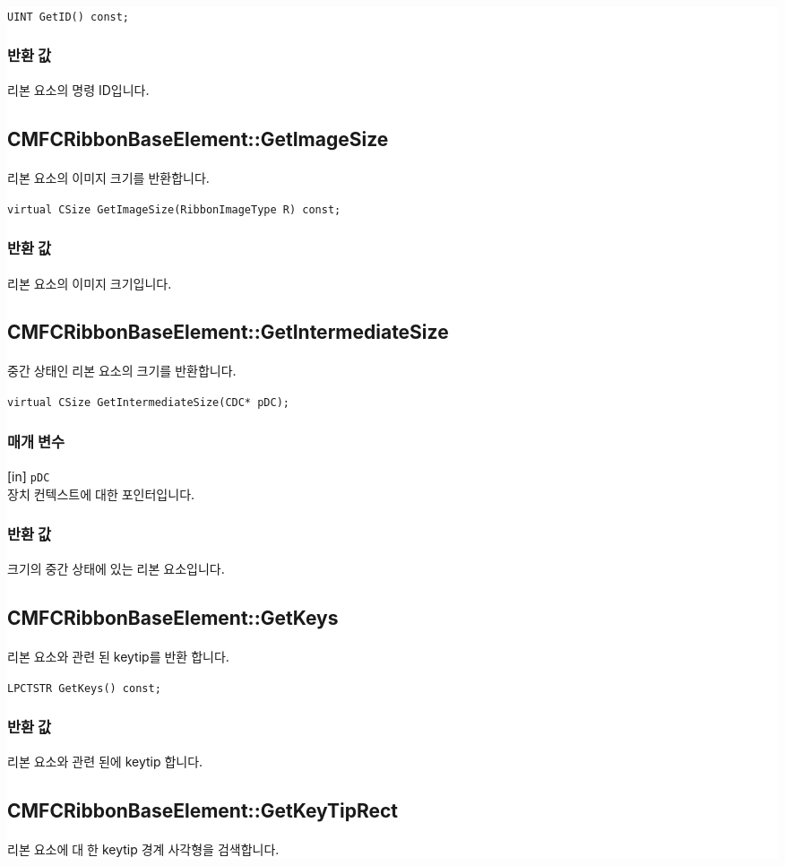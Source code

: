 ```  
UINT GetID() const;  
```  
  
### <a name="return-value"></a>반환 값  
 리본 요소의 명령 ID입니다.  
  
##  <a name="a-namegetimagesizea--cmfcribbonbaseelementgetimagesize"></a><a name="getimagesize"></a>CMFCRibbonBaseElement::GetImageSize  
 리본 요소의 이미지 크기를 반환합니다.  
  
```  
virtual CSize GetImageSize(RibbonImageType R) const;  
```  
  
### <a name="return-value"></a>반환 값  
 리본 요소의 이미지 크기입니다.  
  
##  <a name="a-namegetintermediatesizea--cmfcribbonbaseelementgetintermediatesize"></a><a name="getintermediatesize"></a>CMFCRibbonBaseElement::GetIntermediateSize  
 중간 상태인 리본 요소의 크기를 반환합니다.  
  
```  
virtual CSize GetIntermediateSize(CDC* pDC);
```  
  
### <a name="parameters"></a>매개 변수  
 [in] `pDC`  
 장치 컨텍스트에 대한 포인터입니다.  
  
### <a name="return-value"></a>반환 값  
 크기의 중간 상태에 있는 리본 요소입니다.  
  
##  <a name="a-namegetkeysa--cmfcribbonbaseelementgetkeys"></a><a name="getkeys"></a>CMFCRibbonBaseElement::GetKeys  
 리본 요소와 관련 된 keytip를 반환 합니다.  
  
```  
LPCTSTR GetKeys() const;  
```  
  
### <a name="return-value"></a>반환 값  
 리본 요소와 관련 된에 keytip 합니다.  
  
##  <a name="a-namegetkeytiprecta--cmfcribbonbaseelementgetkeytiprect"></a><a name="getkeytiprect"></a>CMFCRibbonBaseElement::GetKeyTipRect  
 리본 요소에 대 한 keytip 경계 사각형을 검색합니다.  
  